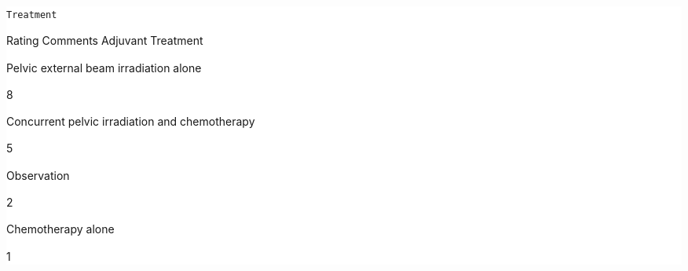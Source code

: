     Treatment
   </th>
   <th class="Center" scope="col" valign="bottom" width="20%">
    Rating
   </th>
   <th class="Center" scope="col" valign="bottom" width="50%">
    Comments
   </th>
  </tr>
 </thead>
 <tbody>
  <tr>
   <th colspan="3" valign="top">
    Adjuvant Treatment
   </th>
  </tr>
  <tr>
   <td valign="top">
    <p>
     Pelvic external beam irradiation alone
    </p>
   </td>
   <td class="Center" valign="top">
    8
   </td>
   <td valign="top">
   </td>
  </tr>
  <tr>
   <td valign="top">
    <p>
     Concurrent pelvic irradiation and chemotherapy
    </p>
   </td>
   <td class="Center" valign="top">
    5
   </td>
   <td valign="top">
   </td>
  </tr>
  <tr>
   <td valign="top">
    <p>
     Observation
    </p>
   </td>
   <td class="Center" valign="top">
    2
   </td>
   <td valign="top">
   </td>
  </tr>
  <tr>
   <td valign="top">
    <p>
     Chemotherapy alone
    </p>
   </td>
   <td class="Center" valign="top">
    1
   </td>
   <td valign="top">
   </td>
  </tr>